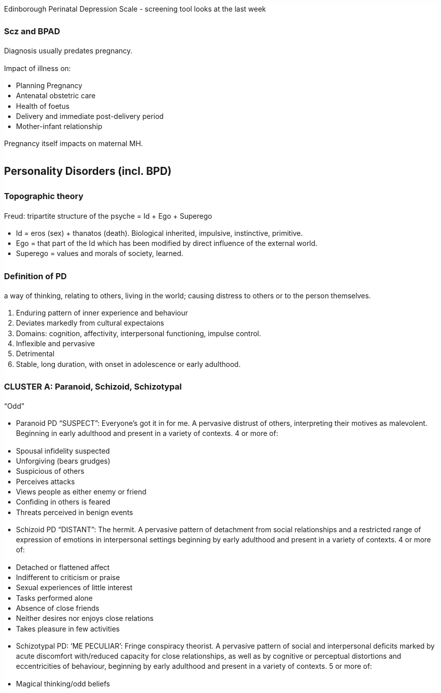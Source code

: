 Edinborough Perinatal Depression Scale - screening tool looks at the last week

### Scz and BPAD

Diagnosis usually predates pregnancy.

Impact of illness on:
- Planning Pregnancy
- Antenatal obstetric care
- Health of foetus
- Delivery and immediate post-delivery period
- Mother-infant relationship

Pregnancy itself impacts on maternal MH.


## Personality Disorders (incl. BPD)

### Topographic theory

Freud: tripartite structure of the psyche = Id + Ego + Superego
- Id = eros (sex) + thanatos (death). Biological inherited, impulsive, instinctive, primitive.
- Ego = that part of the Id which has been modified by direct influence of the external world.
- Superego = values and morals of society, learned.

### Definition of PD

a way of thinking, relating to others, living in the world; causing distress to others or to the person themselves.

1. Enduring pattern of inner experience and behaviour
2. Deviates markedly from cultural expectaions
3. Domains: cognition, affectivity, interpersonal functioning, impulse control.
4. Inflexible and pervasive
5. Detrimental
6. Stable, long duration, with onset in adolescence or early adulthood.

### CLUSTER A: Paranoid, Schizoid, Schizotypal

“Odd”

-	Paranoid PD “SUSPECT”: Everyone’s got it in for me. A pervasive distrust of others, interpreting their motives as malevolent. Beginning in early adulthood and present in a variety of contexts. 4 or more of:
  + Spousal infidelity suspected
  + Unforgiving (bears grudges)
  + Suspicious of others
  + Perceives attacks
  + Views people as either enemy or friend
  + Confiding in others is feared
  + Threats perceived in benign events
-	Schizoid PD “DISTANT”: The hermit. A pervasive pattern of detachment from social relationships and a restricted range of expression of emotions in interpersonal settings beginning by early adulthood and present in a variety of contexts. 4 or more of:
  + Detached or flattened affect
  + Indifferent to criticism or praise
  + Sexual experiences of little interest
  + Tasks performed alone
  + Absence of close friends
  + Neither desires nor enjoys close relations
  + Takes pleasure in few activities
-	Schizotypal PD: ‘ME PECULIAR’: Fringe conspiracy theorist. A pervasive pattern of social and interpersonal deficits marked by acute discomfort with/reduced capacity for close relationships, as well as by cognitive or perceptual distortions and eccentricities of behaviour, beginning by early adulthood and present in a variety of contexts. 5 or more of:
  + Magical thinking/odd beliefs